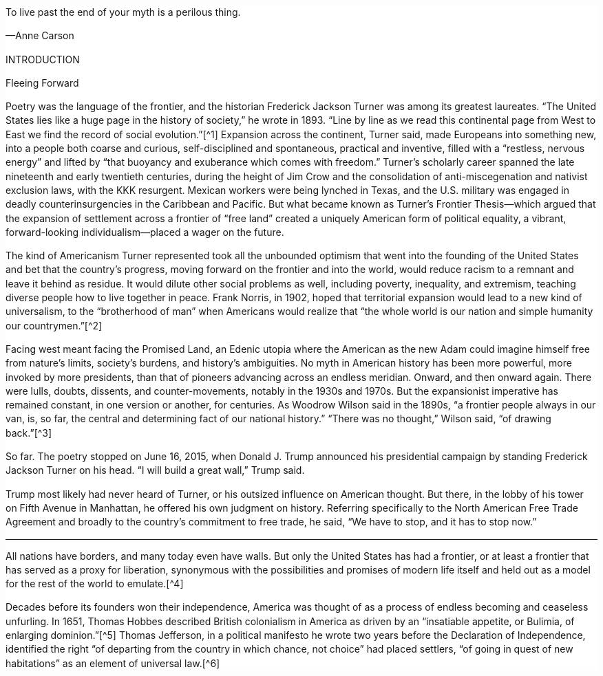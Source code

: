 To live past the end of your myth is a perilous thing.

—Anne Carson   

INTRODUCTION

Fleeing Forward

Poetry was the language of the frontier, and the historian Frederick Jackson Turner was among its greatest laureates. “The United States lies like a huge page in the history of society,” he wrote in 1893. “Line by line as we read this continental page from West to East we find the record of social evolution.”[^1] Expansion across the continent, Turner said, made Europeans into something new, into a people both coarse and curious, self-disciplined and spontaneous, practical and inventive, filled with a “restless, nervous energy” and lifted by “that buoyancy and exuberance which comes with freedom.” Turner’s scholarly career spanned the late nineteenth and early twentieth centuries, during the height of Jim Crow and the consolidation of anti-miscegenation and nativist exclusion laws, with the KKK resurgent. Mexican workers were being lynched in Texas, and the U.S. military was engaged in deadly counterinsurgencies in the Caribbean and Pacific. But what became known as Turner’s Frontier Thesis—which argued that the expansion of settlement across a frontier of “free land” created a uniquely American form of political equality, a vibrant, forward-looking individualism—placed a wager on the future.

The kind of Americanism Turner represented took all the unbounded optimism that went into the founding of the United States and bet that the country’s progress, moving forward on the frontier and into the world, would reduce racism to a remnant and leave it behind as residue. It would dilute other social problems as well, including poverty, inequality, and extremism, teaching diverse people how to live together in peace. Frank Norris, in 1902, hoped that territorial expansion would lead to a new kind of universalism, to the “brotherhood of man” when Americans would realize that “the whole world is our nation and simple humanity our countrymen.”[^2]

Facing west meant facing the Promised Land, an Edenic utopia where the American as the new Adam could imagine himself free from nature’s limits, society’s burdens, and history’s ambiguities. No myth in American history has been more powerful, more invoked by more presidents, than that of pioneers advancing across an endless meridian. Onward, and then onward again. There were lulls, doubts, dissents, and counter-movements, notably in the 1930s and 1970s. But the expansionist imperative has remained constant, in one version or another, for centuries. As Woodrow Wilson said in the 1890s, “a frontier people always in our van, is, so far, the central and determining fact of our national history.” “There was no thought,” Wilson said, “of drawing back.”[^3]

So far. The poetry stopped on June 16, 2015, when Donald J. Trump announced his presidential campaign by standing Frederick Jackson Turner on his head. “I will build a great wall,” Trump said.

Trump most likely had never heard of Turner, or his outsized influence on American thought. But there, in the lobby of his tower on Fifth Avenue in Manhattan, he offered his own judgment on history. Referring specifically to the North American Free Trade Agreement and broadly to the country’s commitment to free trade, he said, “We have to stop, and it has to stop now.”

---

All nations have borders, and many today even have walls. But only the United States has had a frontier, or at least a frontier that has served as a proxy for liberation, synonymous with the possibilities and promises of modern life itself and held out as a model for the rest of the world to emulate.[^4]

Decades before its founders won their independence, America was thought of as a process of endless becoming and ceaseless unfurling. In 1651, Thomas Hobbes described British colonialism in America as driven by an “insatiable appetite, or Bulimia, of enlarging dominion.”[^5] Thomas Jefferson, in a political manifesto he wrote two years before the Declaration of Independence, identified the right “of departing from the country in which chance, not choice” had placed settlers, “of going in quest of new habitations” as an element of universal law.[^6]
